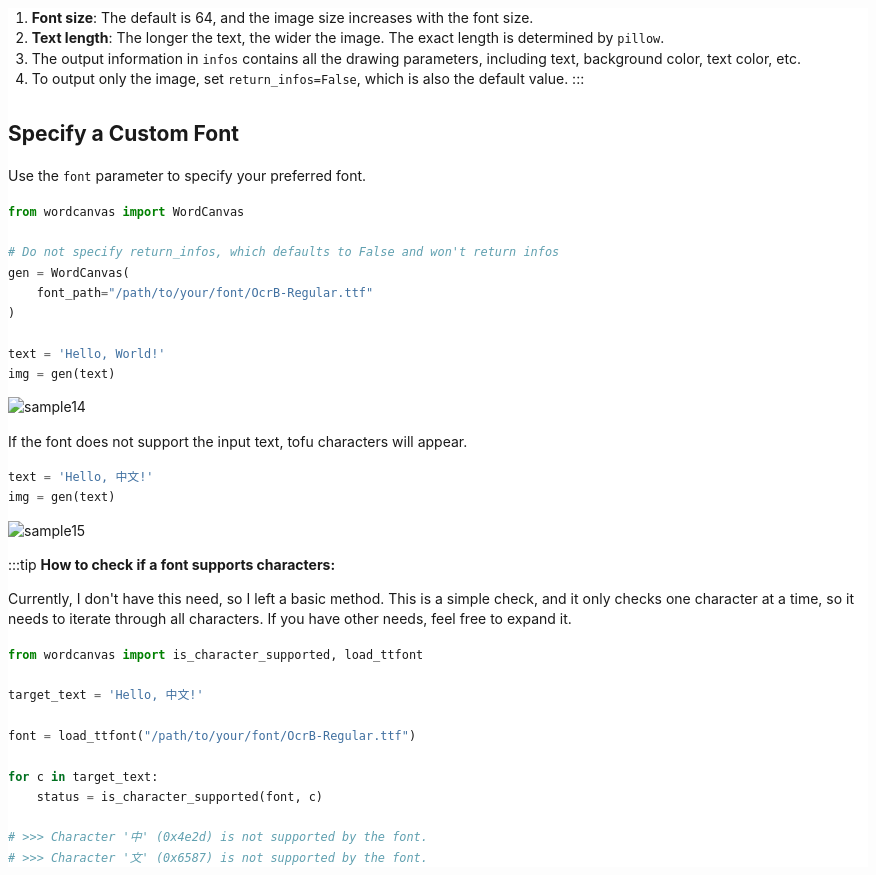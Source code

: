 1. **Font size**: The default is 64, and the image size increases with the font size.
2. **Text length**: The longer the text, the wider the image. The exact length is determined by `pillow`.
3. The output information in `infos` contains all the drawing parameters, including text, background color, text color, etc.
4. To output only the image, set `return_infos=False`, which is also the default value.
   :::

## Specify a Custom Font

Use the `font` parameter to specify your preferred font.

```python
from wordcanvas import WordCanvas

# Do not specify return_infos, which defaults to False and won't return infos
gen = WordCanvas(
    font_path="/path/to/your/font/OcrB-Regular.ttf"
)

text = 'Hello, World!'
img = gen(text)
```

![sample14](./resources/sample14.jpg)

If the font does not support the input text, tofu characters will appear.

```python
text = 'Hello, 中文!'
img = gen(text)
```

![sample15](./resources/sample15.jpg)

:::tip
**How to check if a font supports characters:**

Currently, I don't have this need, so I left a basic method. This is a simple check, and it only checks one character at a time, so it needs to iterate through all characters. If you have other needs, feel free to expand it.

```python title="check_font.py"
from wordcanvas import is_character_supported, load_ttfont

target_text = 'Hello, 中文!'

font = load_ttfont("/path/to/your/font/OcrB-Regular.ttf")

for c in target_text:
    status = is_character_supported(font, c)

# >>> Character '中' (0x4e2d) is not supported by the font.
# >>> Character '文' (0x6587) is not supported by the font.
```
